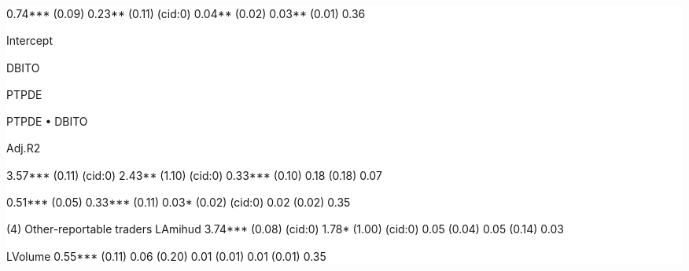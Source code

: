 0.74***
(0.09)
0.23**
(0.11)
(cid:0) 0.04**
(0.02)
0.03**
(0.01)
0.36

Intercept

DBITO

PTPDE

PTPDE • DBITO

Adj.R2

3.57***
(0.11)
(cid:0) 2.43**
(1.10)
(cid:0) 0.33***
(0.10)
0.18
(0.18)
0.07

0.51***
(0.05)
0.33***
(0.11)
0.03*
(0.02)
(cid:0) 0.02
(0.02)
0.35

(4) Other-reportable
traders
LAmihud
3.74***
(0.08)
(cid:0) 1.78*
(1.00)
(cid:0) 0.05
(0.04)
0.05
(0.14)
0.03

LVolume
0.55***
(0.11)
0.06
(0.20)
0.01
(0.01)
0.01
(0.01)
0.35
